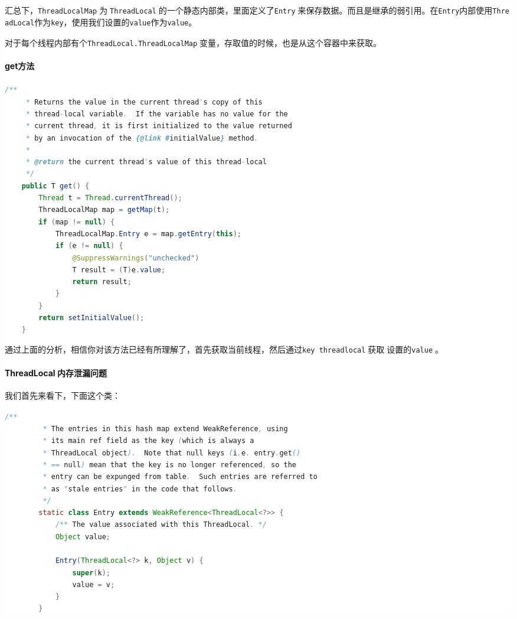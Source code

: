 汇总下，`ThreadLocalMap` 为 `ThreadLocal` 的一个静态内部类，里面定义了`Entry` 来保存数据。而且是继承的弱引用。在`Entry`内部使用`ThreadLocal`作为`key`，使用我们设置的`value`作为`value`。

对于每个线程内部有个`ThreadLocal.ThreadLocalMap` 变量，存取值的时候，也是从这个容器中来获取。

#### get方法

```java
/**
     * Returns the value in the current thread's copy of this
     * thread-local variable.  If the variable has no value for the
     * current thread, it is first initialized to the value returned
     * by an invocation of the {@link #initialValue} method.
     *
     * @return the current thread's value of this thread-local
     */
    public T get() {
        Thread t = Thread.currentThread();
        ThreadLocalMap map = getMap(t);
        if (map != null) {
            ThreadLocalMap.Entry e = map.getEntry(this);
            if (e != null) {
                @SuppressWarnings("unchecked")
                T result = (T)e.value;
                return result;
            }
        }
        return setInitialValue();
    }
```

通过上面的分析，相信你对该方法已经有所理解了，首先获取当前线程，然后通过`key threadlocal` 获取 设置的`value` 。

#### ThreadLocal 内存泄漏问题

我们首先来看下，下面这个类：

```java
/**
         * The entries in this hash map extend WeakReference, using
         * its main ref field as the key (which is always a
         * ThreadLocal object).  Note that null keys (i.e. entry.get()
         * == null) mean that the key is no longer referenced, so the
         * entry can be expunged from table.  Such entries are referred to
         * as "stale entries" in the code that follows.
         */
        static class Entry extends WeakReference<ThreadLocal<?>> {
            /** The value associated with this ThreadLocal. */
            Object value;

            Entry(ThreadLocal<?> k, Object v) {
                super(k);
                value = v;
            }
        }
```
